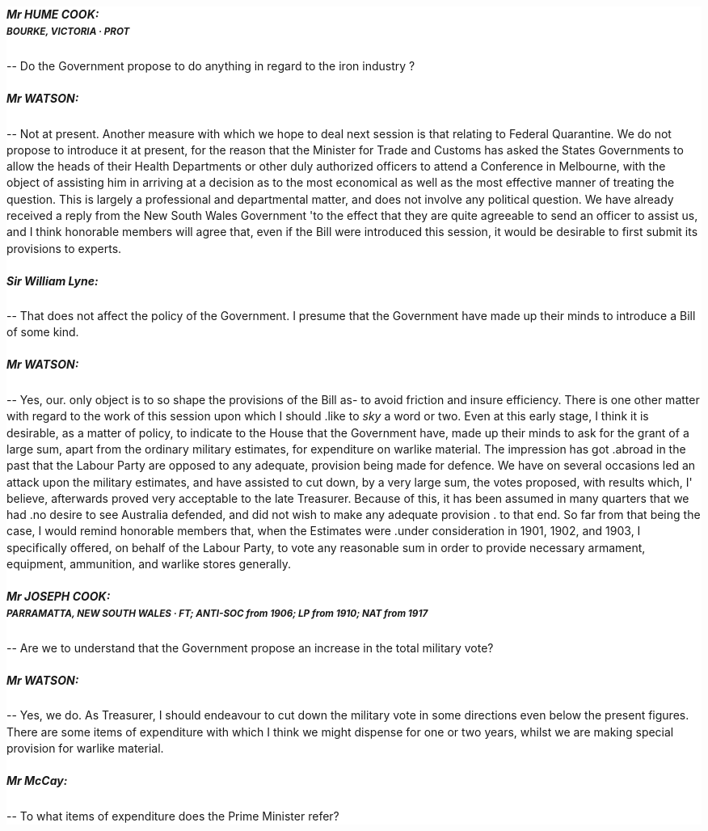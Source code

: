 ##### Mr HUME COOK:<br><small class="text-muted">BOURKE, VICTORIA &middot; PROT</small>

-- Do the Government propose to do anything in regard to the iron industry ? 

##### Mr WATSON:

-- Not at present. Another measure with which we hope to deal next session is that relating to Federal Quarantine. We do not propose to introduce it at present, for the reason that the Minister for Trade and Customs has asked the States Governments to allow the heads of their Health Departments or other duly authorized officers to attend a Conference in Melbourne, with the object of assisting him in arriving at a decision as to the most economical as well as the most effective manner of treating the question. This is largely a professional and departmental matter, and does not involve any political question. We have already received a reply from the New South Wales Government 'to the effect that they are quite agreeable to send an officer to assist us, and I think honorable members will agree that, even if the Bill were introduced this session, it would be desirable to first submit its provisions to experts. 

##### Sir William Lyne:

-- That does not affect the policy of the Government. I presume that the Government have made up their minds to introduce a Bill of some kind. 

##### Mr WATSON:

-- Yes, our. only object is to so shape the provisions of the Bill as- to avoid friction and insure efficiency. There is one other matter with regard to the work of this session upon which I should .like to  *sky*  a word or two. Even at this early stage, I think it is desirable, as a matter of policy, to indicate to the House that the Government have, made up their minds to ask for the grant of a large sum, apart from the ordinary military estimates, for expenditure on warlike material. The impression has got .abroad in the past that the Labour Party are opposed to any adequate, provision being made for defence. We have on several occasions led an attack upon the military estimates, and have assisted to cut down, by a very large sum, the votes proposed, with results which, I' believe, afterwards proved very acceptable to the late Treasurer. Because of this, it has been assumed in many quarters that we had .no desire to see Australia defended, and did not wish to make any adequate provision . to that end. So far from that being the case, I would remind honorable members that, when the Estimates were .under consideration in 1901, 1902, and 1903, I specifically offered, on behalf of the Labour Party, to vote  any  reasonable sum in order to provide necessary armament, equipment, ammunition, and warlike stores generally. 

##### Mr JOSEPH COOK:<br><small class="text-muted">PARRAMATTA, NEW SOUTH WALES &middot; FT; ANTI-SOC from 1906; LP from 1910; NAT from 1917</small>

-- Are we to understand that the Government propose an increase in the total military vote? 

##### Mr WATSON:

-- Yes, we do. As Treasurer, I should endeavour to cut down the military vote in some directions even below the present figures. There are some items of expenditure with which I think we might dispense for one or two years, whilst we are making special provision for warlike material. 

##### Mr McCay:

-- To what items of expenditure does the Prime Minister refer? 
